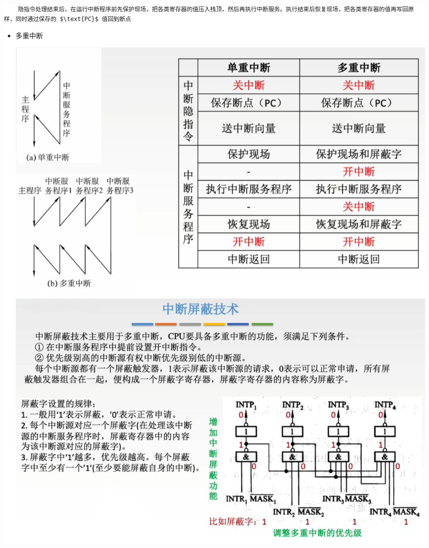         隐指令处理结束后，在运行中断程序前先保护现场，把各类寄存器的值压入栈顶，然后再执行中断服务。执行结束后恢复现场，把各类寄存器的值再写回原样，同时通过保存的 $\text{PC}$ 值回到断点

  * 多重中断

    ![多重中断](../../resource/image/organization/chapter6/io_mode_multi_interrupt.png "多重中断")

    ![中断屏蔽技术](../../resource/image/organization/chapter6/io_mode_multi_interrupt_shield.png "中断屏蔽技术")

